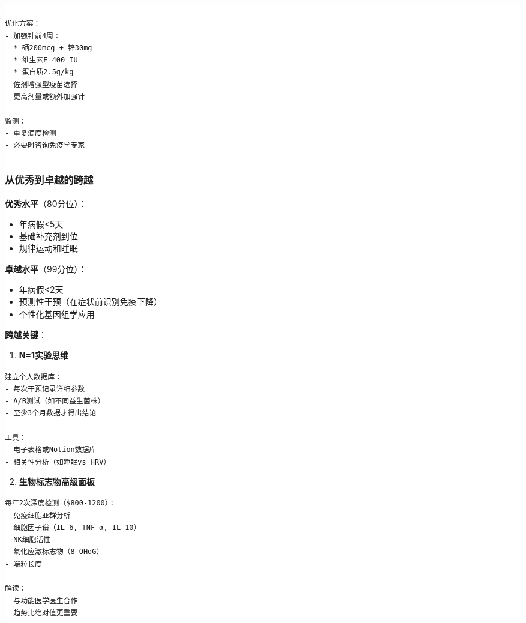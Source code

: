 ```

优化方案：
- 加强针前4周：
  * 硒200mcg + 锌30mg
  * 维生素E 400 IU
  * 蛋白质2.5g/kg
- 佐剂增强型疫苗选择
- 更高剂量或额外加强针

监测：
- 重复滴度检测
- 必要时咨询免疫学专家
```

---

### 从优秀到卓越的跨越

**优秀水平**（80分位）：
- 年病假<5天
- 基础补充剂到位
- 规律运动和睡眠

**卓越水平**（99分位）：
- 年病假<2天
- 预测性干预（在症状前识别免疫下降）
- 个性化基因组学应用

**跨越关键**：

1. **N=1实验思维**
```
建立个人数据库：
- 每次干预记录详细参数
- A/B测试（如不同益生菌株）
- 至少3个月数据才得出结论

工具：
- 电子表格或Notion数据库
- 相关性分析（如睡眠vs HRV）
```

2. **生物标志物高级面板**
```
每年2次深度检测（$800-1200）：
- 免疫细胞亚群分析
- 细胞因子谱（IL-6, TNF-α, IL-10）
- NK细胞活性
- 氧化应激标志物（8-OHdG）
- 端粒长度

解读：
- 与功能医学医生合作
- 趋势比绝对值更重要
```
